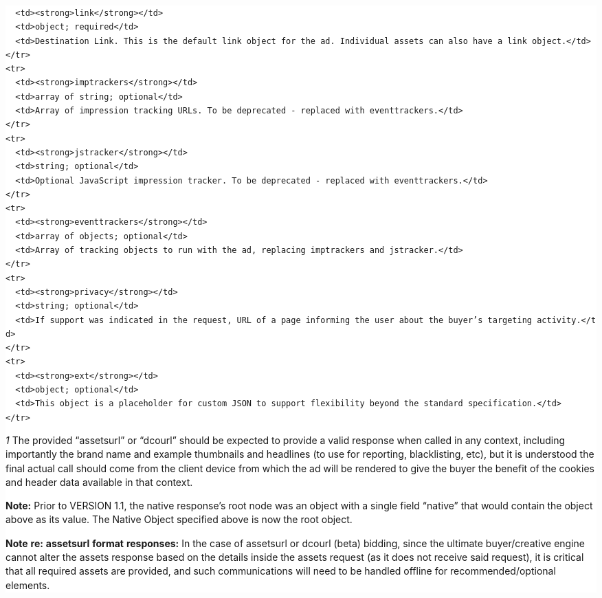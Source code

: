       <td><strong>link</strong></td>
      <td>object; required</td>
      <td>Destination Link. This is the default link object for the ad. Individual assets can also have a link object.</td>
    </tr>
    <tr>
      <td><strong>imptrackers</strong></td>
      <td>array of string; optional</td>
      <td>Array of impression tracking URLs. To be deprecated - replaced with eventtrackers.</td>
    </tr>
    <tr>
      <td><strong>jstracker</strong></td>
      <td>string; optional</td>
      <td>Optional JavaScript impression tracker. To be deprecated - replaced with eventtrackers.</td>
    </tr>
    <tr>
      <td><strong>eventtrackers</strong></td>
      <td>array of objects; optional</td>
      <td>Array of tracking objects to run with the ad, replacing imptrackers and jstracker.</td>
    </tr>
    <tr>
      <td><strong>privacy</strong></td>
      <td>string; optional</td>
      <td>If support was indicated in the request, URL of a page informing the user about the buyer’s targeting activity.</td>
    </tr>
    <tr>
      <td><strong>ext</strong></td>
      <td>object; optional</td>
      <td>This object is a placeholder for custom JSON to support flexibility beyond the standard specification.</td>
    </tr>
  </tbody>
</table>


*1* The provided “assetsurl” or “dcourl” should be expected to provide
a valid response when called in any context, including importantly the
brand name and example thumbnails and headlines (to use for reporting,
blacklisting, etc), but it is understood the final actual call should
come from the client device from which the ad will be rendered to give
the buyer the benefit of the cookies and header data available in that
context.

**Note:** Prior to VERSION 1.1, the native response’s root node was an
object with a single field “native” that would contain the object
above as its value. The Native Object specified above is now the root
object.

**Note** **re:** **assetsurl** **format** **responses:** In the case
of assetsurl or dcourl (beta) bidding, since the ultimate
buyer/creative engine cannot alter the assets response based on the
details inside the assets request (as it does not receive said
request), it is critical that all required assets are provided, and
such communications will need to be handled offline for
recommended/optional elements.
